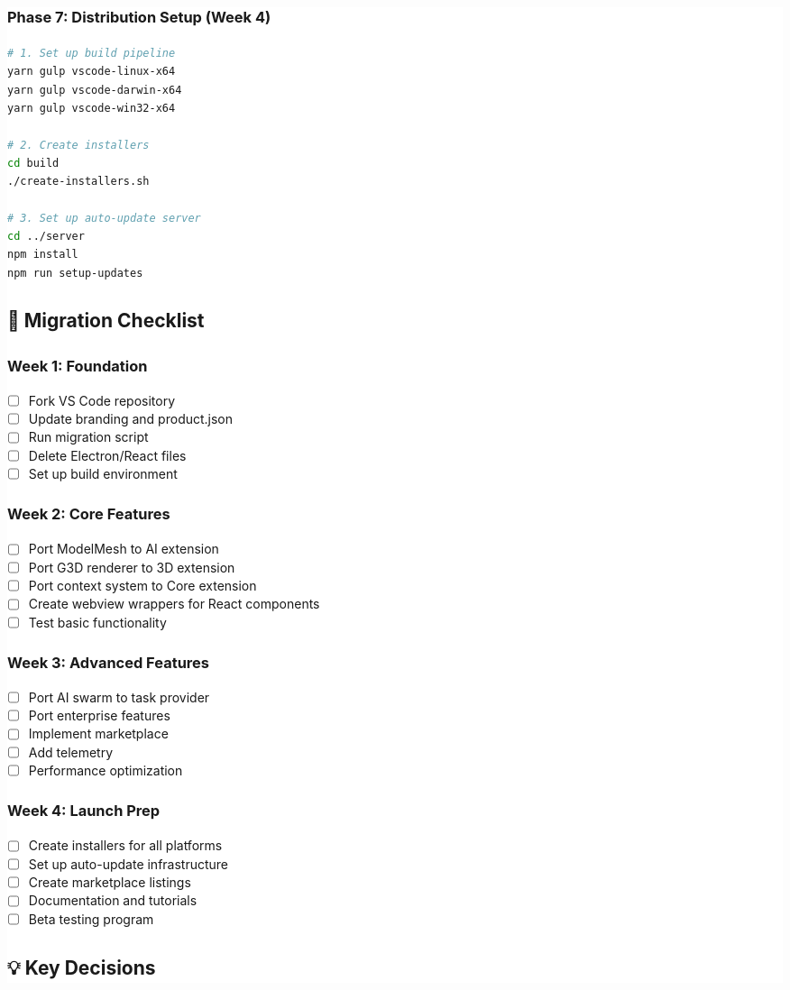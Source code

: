 ### **Phase 7: Distribution Setup (Week 4)**

```bash
# 1. Set up build pipeline
yarn gulp vscode-linux-x64
yarn gulp vscode-darwin-x64
yarn gulp vscode-win32-x64

# 2. Create installers
cd build
./create-installers.sh

# 3. Set up auto-update server
cd ../server
npm install
npm run setup-updates
```

## 🎯 Migration Checklist

### **Week 1: Foundation**
- [ ] Fork VS Code repository
- [ ] Update branding and product.json
- [ ] Run migration script
- [ ] Delete Electron/React files
- [ ] Set up build environment

### **Week 2: Core Features**
- [ ] Port ModelMesh to AI extension
- [ ] Port G3D renderer to 3D extension
- [ ] Port context system to Core extension
- [ ] Create webview wrappers for React components
- [ ] Test basic functionality

### **Week 3: Advanced Features**
- [ ] Port AI swarm to task provider
- [ ] Port enterprise features
- [ ] Implement marketplace
- [ ] Add telemetry
- [ ] Performance optimization

### **Week 4: Launch Prep**
- [ ] Create installers for all platforms
- [ ] Set up auto-update infrastructure
- [ ] Create marketplace listings
- [ ] Documentation and tutorials
- [ ] Beta testing program

## 💡 Key Decisions
